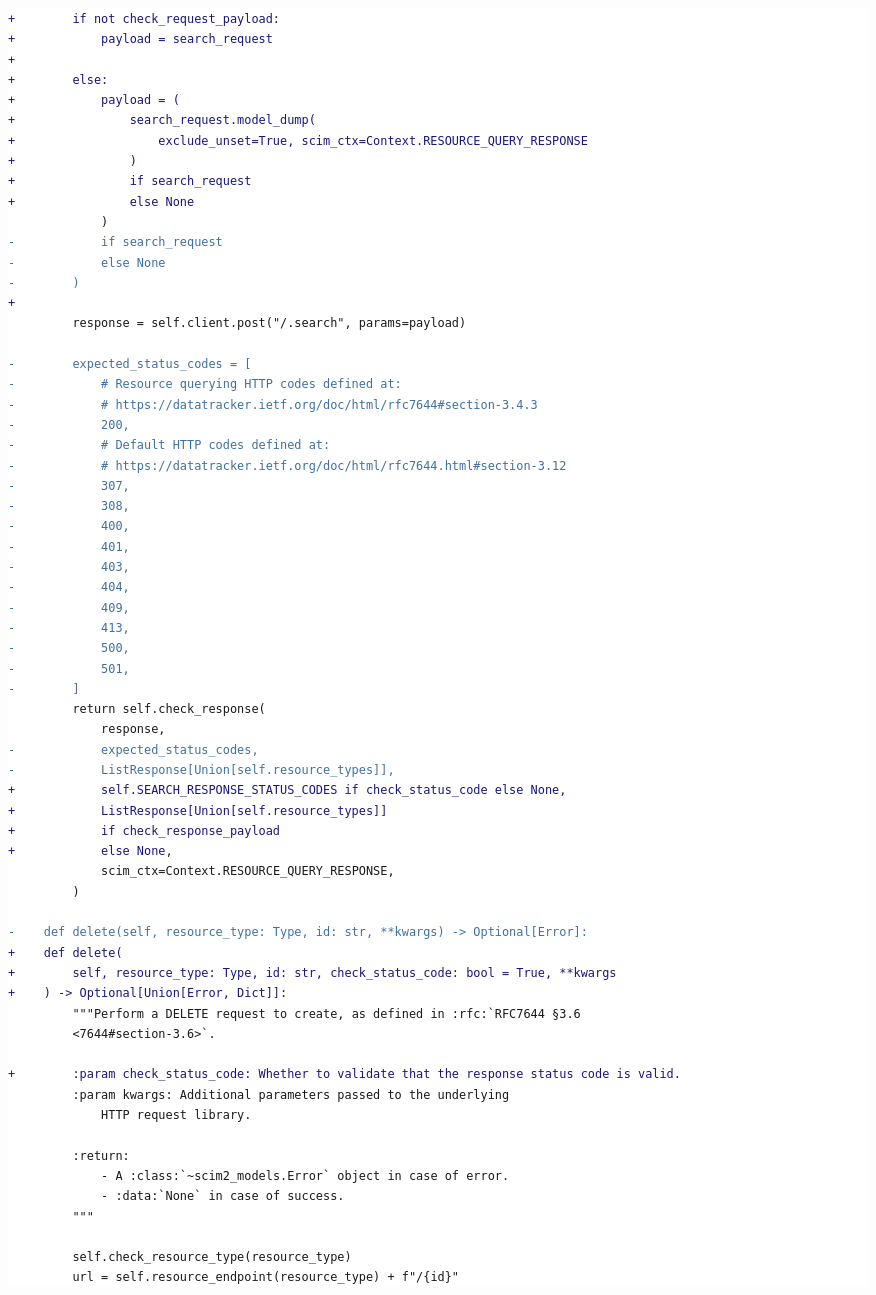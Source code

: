 ```diff
+        if not check_request_payload:
+            payload = search_request
+
+        else:
+            payload = (
+                search_request.model_dump(
+                    exclude_unset=True, scim_ctx=Context.RESOURCE_QUERY_RESPONSE
+                )
+                if search_request
+                else None
             )
-            if search_request
-            else None
-        )
+
         response = self.client.post("/.search", params=payload)
 
-        expected_status_codes = [
-            # Resource querying HTTP codes defined at:
-            # https://datatracker.ietf.org/doc/html/rfc7644#section-3.4.3
-            200,
-            # Default HTTP codes defined at:
-            # https://datatracker.ietf.org/doc/html/rfc7644.html#section-3.12
-            307,
-            308,
-            400,
-            401,
-            403,
-            404,
-            409,
-            413,
-            500,
-            501,
-        ]
         return self.check_response(
             response,
-            expected_status_codes,
-            ListResponse[Union[self.resource_types]],
+            self.SEARCH_RESPONSE_STATUS_CODES if check_status_code else None,
+            ListResponse[Union[self.resource_types]]
+            if check_response_payload
+            else None,
             scim_ctx=Context.RESOURCE_QUERY_RESPONSE,
         )
 
-    def delete(self, resource_type: Type, id: str, **kwargs) -> Optional[Error]:
+    def delete(
+        self, resource_type: Type, id: str, check_status_code: bool = True, **kwargs
+    ) -> Optional[Union[Error, Dict]]:
         """Perform a DELETE request to create, as defined in :rfc:`RFC7644 §3.6
         <7644#section-3.6>`.
 
+        :param check_status_code: Whether to validate that the response status code is valid.
         :param kwargs: Additional parameters passed to the underlying
             HTTP request library.
 
         :return:
             - A :class:`~scim2_models.Error` object in case of error.
             - :data:`None` in case of success.
         """
 
         self.check_resource_type(resource_type)
         url = self.resource_endpoint(resource_type) + f"/{id}"
```